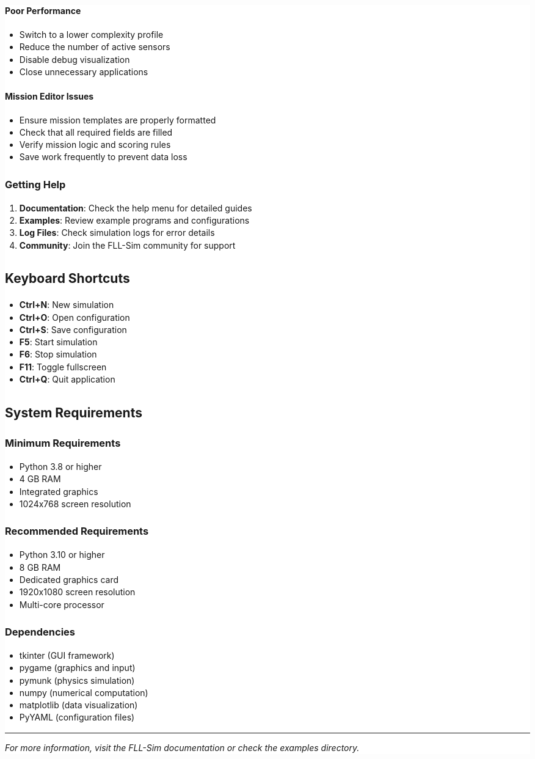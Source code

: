 #### Poor Performance
- Switch to a lower complexity profile
- Reduce the number of active sensors
- Disable debug visualization
- Close unnecessary applications

#### Mission Editor Issues
- Ensure mission templates are properly formatted
- Check that all required fields are filled
- Verify mission logic and scoring rules
- Save work frequently to prevent data loss

### Getting Help

1. **Documentation**: Check the help menu for detailed guides
2. **Examples**: Review example programs and configurations
3. **Log Files**: Check simulation logs for error details
4. **Community**: Join the FLL-Sim community for support

## Keyboard Shortcuts

- **Ctrl+N**: New simulation
- **Ctrl+O**: Open configuration
- **Ctrl+S**: Save configuration
- **F5**: Start simulation
- **F6**: Stop simulation
- **F11**: Toggle fullscreen
- **Ctrl+Q**: Quit application

## System Requirements

### Minimum Requirements
- Python 3.8 or higher
- 4 GB RAM
- Integrated graphics
- 1024x768 screen resolution

### Recommended Requirements
- Python 3.10 or higher
- 8 GB RAM
- Dedicated graphics card
- 1920x1080 screen resolution
- Multi-core processor

### Dependencies
- tkinter (GUI framework)
- pygame (graphics and input)
- pymunk (physics simulation)
- numpy (numerical computation)
- matplotlib (data visualization)
- PyYAML (configuration files)

---

*For more information, visit the FLL-Sim documentation or check the examples directory.*
